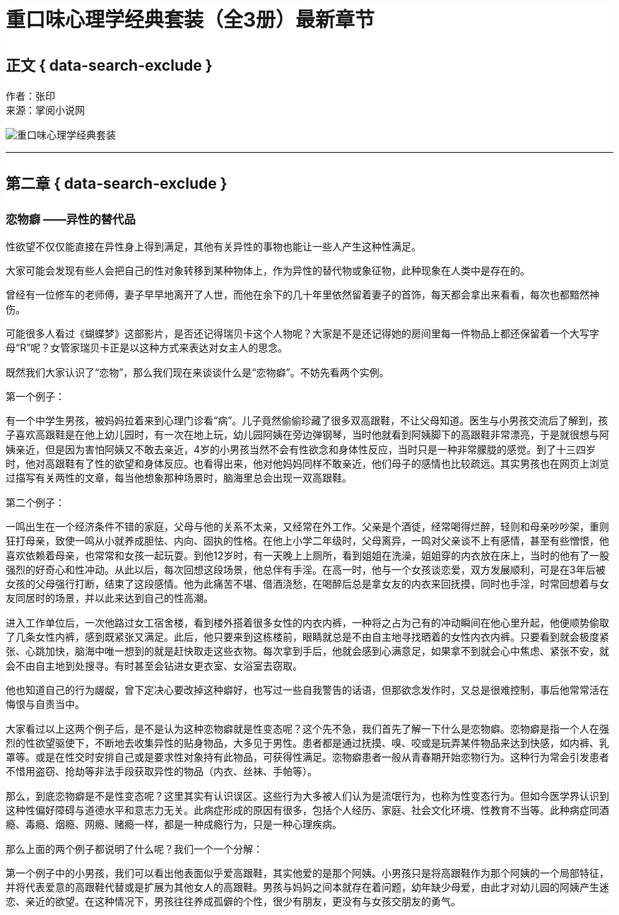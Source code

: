 # 重口味心理学经典套装（全3册）最新章节

## 正文 { data-search-exclude }


作者：张印  
来源：掌阅小说网

![重口味心理学经典套装](https://book.img.zhangyue01.com/group61/M00/BD/A8/CmQUOWIKMz2EMzmBAAAAAJJBxKU865353398.png?v=7kj26pyI&t=CmQUOWIKMz0.)

---

## 第二章 { data-search-exclude }

### 恋物癖 ——异性的替代品

性欲望不仅仅能直接在异性身上得到满足，其他有关异性的事物也能让一些人产生这种性满足。

大家可能会发现有些人会把自己的性对象转移到某种物体上，作为异性的替代物或象征物，此种现象在人类中是存在的。

曾经有一位修车的老师傅，妻子早早地离开了人世，而他在余下的几十年里依然留着妻子的首饰，每天都会拿出来看看，每次也都黯然神伤。

可能很多人看过《蝴蝶梦》这部影片，是否还记得瑞贝卡这个人物呢？大家是不是还记得她的房间里每一件物品上都还保留着一个大写字母“R”呢？女管家瑞贝卡正是以这种方式来表达对女主人的思念。

既然我们大家认识了“恋物”，那么我们现在来谈谈什么是“恋物癖”。不妨先看两个实例。

第一个例子：

有一个中学生男孩，被妈妈拉着来到心理门诊看“病”。儿子竟然偷偷珍藏了很多双高跟鞋，不让父母知道。医生与小男孩交流后了解到，孩子喜欢高跟鞋是在他上幼儿园时，有一次在地上玩，幼儿园阿姨在旁边弹钢琴，当时他就看到阿姨脚下的高跟鞋非常漂亮，于是就很想与阿姨亲近，但是因为害怕阿姨又不敢去亲近，4岁的小男孩当然不会有性欲念和身体性反应，当时只是一种非常朦胧的感觉。到了十三四岁时，他对高跟鞋有了性的欲望和身体反应。也看得出来，他对他妈妈同样不敢亲近，他们母子的感情也比较疏远。其实男孩也在网页上浏览过描写有关两性的文章，每当他想象那种场景时，脑海里总会出现一双高跟鞋。

第二个例子：

一鸣出生在一个经济条件不错的家庭，父母与他的关系不太亲，又经常在外工作。父亲是个酒徒，经常喝得烂醉，轻则和母亲吵吵架，重则狂打母亲，致使一鸣从小就养成胆怯、内向、固执的性格。在他上小学二年级时，父母离异，一鸣对父亲谈不上有感情，甚至有些憎恨，他喜欢依赖着母亲，也常常和女孩一起玩耍。到他12岁时，有一天晚上上厕所，看到姐姐在洗澡，姐姐穿的内衣放在床上，当时的他有了一股强烈的好奇心和性冲动。从此以后，每次回想这段场景，他总伴有手淫。在高一时，他与一个女孩谈恋爱，双方发展顺利，可是在3年后被女孩的父母强行打断，结束了这段感情。他为此痛苦不堪、借酒浇愁，在喝醉后总是拿女友的内衣来回抚摸，同时也手淫，时常回想着与女友同居时的场景，并以此来达到自己的性高潮。

进入工作单位后，一次他路过女工宿舍楼，看到楼外搭着很多女性的内衣内裤，一种将之占为己有的冲动瞬间在他心里升起，他便顺势偷取了几条女性内裤，感到既紧张又满足。此后，他只要来到这栋楼前，眼睛就总是不由自主地寻找晒着的女性内衣内裤。只要看到就会极度紧张、心跳加快，脑海中唯一想到的就是赶快取走这些衣物。每次拿到手后，他就会感到心满意足，如果拿不到就会心中焦虑、紧张不安，就会不由自主地到处搜寻。有时甚至会钻进女更衣室、女浴室去窃取。

他也知道自己的行为龌龊，曾下定决心要改掉这种癖好，也写过一些自我警告的话语，但那欲念发作时，又总是很难控制，事后他常常活在悔恨与自责当中。

大家看过以上这两个例子后，是不是认为这种恋物癖就是性变态呢？这个先不急，我们首先了解一下什么是恋物癖。恋物癖是指一个人在强烈的性欲望驱使下，不断地去收集异性的贴身物品，大多见于男性。患者都是通过抚摸、嗅、咬或是玩弄某件物品来达到快感，如内裤、乳罩等。或是在性交时安排自己或是要求性对象持有此物品，可获得性满足。恋物癖患者一般从青春期开始恋物行为。这种行为常会引发患者不惜用盗窃、抢劫等非法手段获取异性的物品（内衣、丝袜、手帕等）。

那么，到底恋物癖是不是性变态呢？这里其实有认识误区。这些行为大多被人们认为是流氓行为，也称为性变态行为。但如今医学界认识到这种性偏好障碍与道德水平和意志力无关。此病症形成的原因有很多，包括个人经历、家庭、社会文化环境、性教育不当等。此种病症同酒瘾、毒瘾、烟瘾、网瘾、赌瘾一样，都是一种成瘾行为，只是一种心理疾病。

那么上面的两个例子都说明了什么呢？我们一个一个分解：

第一个例子中的小男孩，我们可以看出他表面似乎爱高跟鞋，其实他爱的是那个阿姨。小男孩只是将高跟鞋作为那个阿姨的一个局部特征，并将代表爱意的高跟鞋代替或是扩展为其他女人的高跟鞋。男孩与妈妈之间本就存在着问题，幼年缺少母爱，由此才对幼儿园的阿姨产生迷恋、亲近的欲望。在这种情况下，男孩往往养成孤僻的个性，很少有朋友，更没有与女孩交朋友的勇气。
